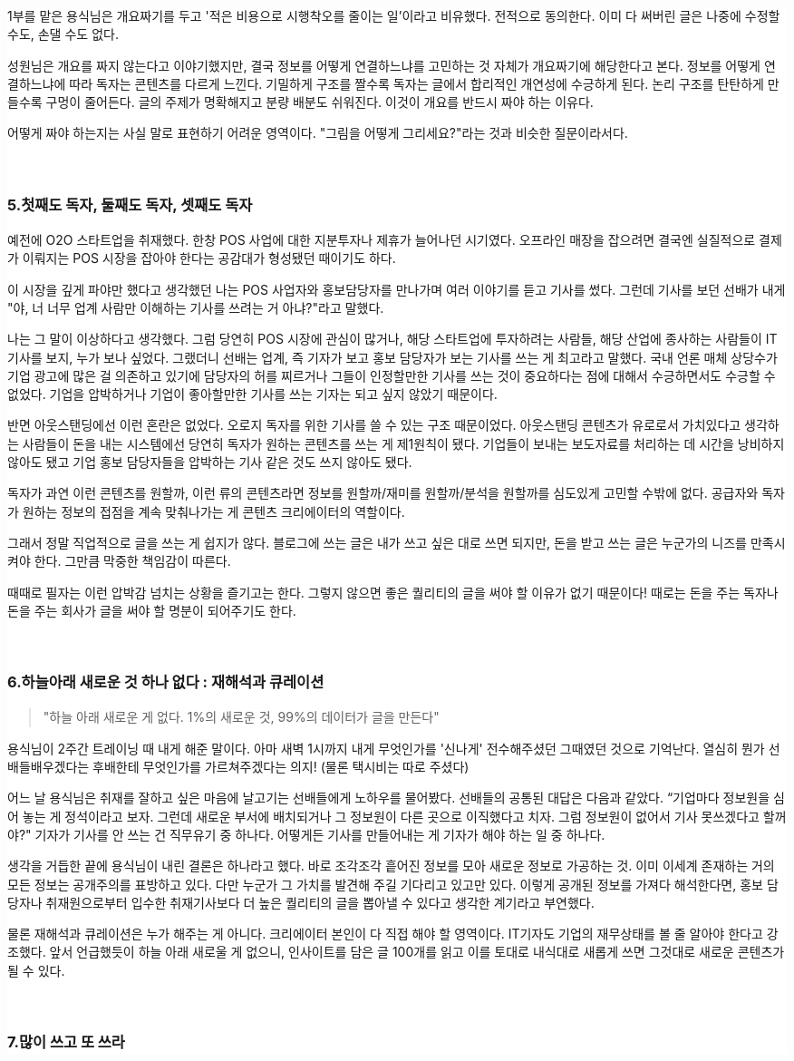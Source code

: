 1부를 맡은 용식님은 개요짜기를 두고 '적은 비용으로 시행착오를 줄이는 일’이라고 비유했다. 전적으로 동의한다. 이미 다 써버린 글은 나중에 수정할 수도, 손댈 수도 없다.

성원님은 개요를 짜지 않는다고 이야기했지만, 결국 정보를 어떻게 연결하느냐를 고민하는 것 자체가 개요짜기에 해당한다고 본다. 정보를 어떻게 연결하느냐에 따라 독자는 콘텐츠를 다르게 느낀다. 기밀하게 구조를 짤수록 독자는 글에서 합리적인 개연성에 수긍하게 된다. 논리 구조를 탄탄하게 만들수록 구멍이 줄어든다. 글의 주제가 명확해지고 분량 배분도 쉬워진다. 이것이 개요를 반드시 짜야 하는 이유다.

어떻게 짜야 하는지는 사실 말로 표현하기 어려운 영역이다. "그림을 어떻게 그리세요?"라는 것과 비슷한 질문이라서다.

<br/>

### 5.첫째도 독자, 둘째도 독자, 셋째도 독자

예전에 O2O 스타트업을 취재했다. 한창 POS 사업에 대한 지분투자나 제휴가 늘어나던 시기였다. 오프라인 매장을 잡으려면 결국엔 실질적으로 결제가 이뤄지는 POS 시장을 잡아야 한다는 공감대가 형성됐던 때이기도 하다.

이 시장을 깊게 파야만 했다고 생각했던 나는 POS 사업자와 홍보담당자를 만나가며 여러 이야기를 듣고 기사를 썼다. 그런데 기사를 보던 선배가 내게 "야, 너 너무 업계 사람만 이해하는 기사를 쓰려는 거 아냐?"라고 말했다.

나는 그 말이 이상하다고 생각했다. 그럼 당연히 POS 시장에 관심이 많거나, 해당 스타트업에 투자하려는 사람들, 해당 산업에 종사하는 사람들이 IT 기사를 보지, 누가 보나 싶었다. 그랬더니 선배는 업계, 즉 기자가 보고 홍보 담당자가 보는 기사를 쓰는 게 최고라고 말했다. 국내 언론 매체 상당수가 기업 광고에 많은 걸 의존하고 있기에 담당자의 허를 찌르거나 그들이 인정할만한 기사를 쓰는 것이 중요하다는 점에 대해서 수긍하면서도 수긍할 수 없었다. 기업을 압박하거나 기업이 좋아할만한 기사를 쓰는 기자는 되고 싶지 않았기 때문이다.

반면 아웃스탠딩에선 이런 혼란은 없었다. 오로지 독자를 위한 기사를 쓸 수 있는 구조 때문이었다. 아웃스탠딩 콘텐츠가 유로로서 가치있다고 생각하는 사람들이 돈을 내는 시스템에선 당연히 독자가 원하는 콘텐츠를 쓰는 게 제1원칙이 됐다. 기업들이 보내는 보도자료를 처리하는 데 시간을 낭비하지 않아도 됐고 기업 홍보 담당자들을 압박하는 기사 같은 것도 쓰지 않아도 됐다.

독자가 과연 이런 콘텐츠를 원할까, 이런 류의 콘텐츠라면 정보를 원할까/재미를 원할까/분석을 원할까를 심도있게 고민할 수밖에 없다. 공급자와 독자가 원하는 정보의 접점을 계속 맞춰나가는 게 콘텐츠 크리에이터의 역할이다.

그래서 정말 직업적으로 글을 쓰는 게 쉽지가 않다. 블로그에 쓰는 글은 내가 쓰고 싶은 대로 쓰면 되지만, 돈을 받고 쓰는 글은 누군가의 니즈를 만족시켜야 한다. 그만큼 막중한 책임감이 따른다.

때때로 필자는 이런 압박감 넘치는 상황을 즐기고는 한다. 그렇지 않으면 좋은 퀄리티의 글을 써야 할 이유가 없기 때문이다! 때로는 돈을 주는 독자나 돈을 주는 회사가 글을 써야 할 명분이 되어주기도 한다.

<br/>

### 6.하늘아래 새로운 것 하나 없다 : 재해석과 큐레이션

> "하늘 아래 새로운 게 없다. 1%의 새로운 것, 99%의 데이터가 글을 만든다"

용식님이 2주간 트레이닝 때 내게 해준 말이다. 아마 새벽 1시까지 내게 무엇인가를 '신나게' 전수해주셨던 그때였던 것으로 기억난다. 열심히 뭔가 선배들배우겠다는 후배한테 무엇인가를 가르쳐주겠다는 의지! (물론 택시비는 따로 주셨다)

어느 날 용식님은 취재를 잘하고 싶은 마음에 날고기는 선배들에게 노하우를 물어봤다. 선배들의 공통된 대답은 다음과 같았다. “기업마다 정보원을 심어 놓는 게 정석이라고 보자. 그런데 새로운 부서에 배치되거나 그 정보원이 다른 곳으로 이직했다고 치자. 그럼 정보원이 없어서 기사 못쓰겠다고 할꺼야?" 기자가 기사를 안 쓰는 건 직무유기 중 하나다. 어떻게든 기사를 만들어내는 게 기자가 해야 하는 일 중 하나다.

생각을 거듭한 끝에 용식님이 내린 결론은 하나라고 했다. 바로 조각조각 흩어진 정보를 모아 새로운 정보로 가공하는 것. 이미 이세계 존재하는 거의 모든 정보는 공개주의를 표방하고 있다. 다만 누군가 그 가치를 발견해 주길 기다리고 있고만 있다. 이렇게 공개된 정보를 가져다 해석한다면, 홍보 담당자나 취재원으로부터 입수한 취재기사보다 더 높은 퀄리티의 글을 뽑아낼 수 있다고 생각한 계기라고 부연했다.

물론 재해석과 큐레이션은 누가 해주는 게 아니다. 크리에이터 본인이 다 직접 해야 할 영역이다. IT기자도 기업의 재무상태를 볼 줄 알아야 한다고 강조했다. 앞서 언급했듯이 하늘 아래 새로울 게 없으니, 인사이트를 담은 글 100개를 읽고 이를 토대로 내식대로 새롭게 쓰면 그것대로 새로운 콘텐츠가 될 수 있다.

<br/>

### 7.많이 쓰고 또 쓰라
